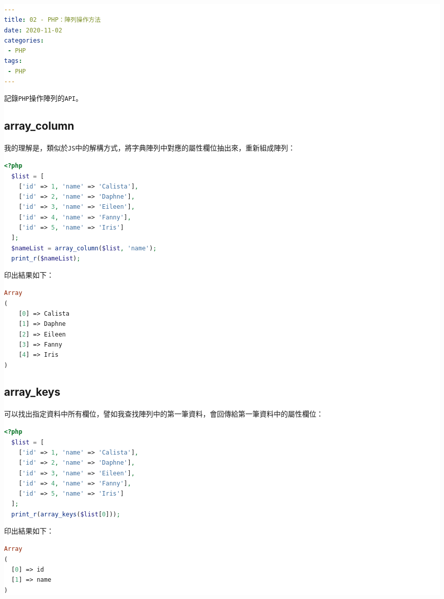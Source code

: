 ```yaml
---
title: 02 - PHP：陣列操作方法
date: 2020-11-02
categories: 
 - PHP
tags:
 - PHP
---
```

記錄`PHP`操作陣列的`API`。

## array_column
我的理解是，類似於`JS`中的解構方式，將字典陣列中對應的屬性欄位抽出來，重新組成陣列：
``` PHP
<?php
  $list = [
    ['id' => 1, 'name' => 'Calista'],
    ['id' => 2, 'name' => 'Daphne'],
    ['id' => 3, 'name' => 'Eileen'],
    ['id' => 4, 'name' => 'Fanny'],
    ['id' => 5, 'name' => 'Iris']
  ];
  $nameList = array_column($list, 'name');
  print_r($nameList);
```
印出結果如下：
``` PHP
Array
(
    [0] => Calista
    [1] => Daphne
    [2] => Eileen
    [3] => Fanny
    [4] => Iris
)
```

## array_keys
可以找出指定資料中所有欄位，譬如我查找陣列中的第一筆資料，會回傳給第一筆資料中的屬性欄位：
``` PHP
<?php
  $list = [
    ['id' => 1, 'name' => 'Calista'],
    ['id' => 2, 'name' => 'Daphne'],
    ['id' => 3, 'name' => 'Eileen'],
    ['id' => 4, 'name' => 'Fanny'],
    ['id' => 5, 'name' => 'Iris']
  ];
  print_r(array_keys($list[0]));
```
印出結果如下：
``` PHP
Array
(
  [0] => id
  [1] => name
)
```
